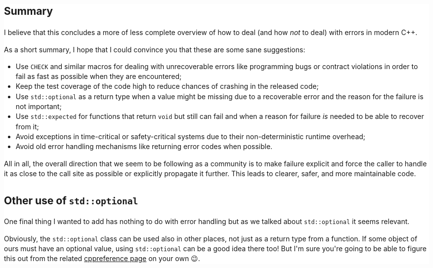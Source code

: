 ## Summary

I believe that this concludes a more of less complete overview of how to deal (and how *not* to deal) with errors in modern C++.

As a short summary, I hope that I could convince you that these are some sane suggestions:

- Use `CHECK` and similar macros for dealing with unrecoverable errors like programming bugs or contract violations in order to fail as fast as possible when they are encountered;
- Keep the test coverage of the code high to reduce chances of crashing in the released code;
- Use `std::optional` as a return type when a value might be missing due to a recoverable error and the reason for the failure is not important;
- Use `std::expected` for functions that return `void` but still can fail and when a reason for failure *is* needed to be able to recover from it;
- Avoid exceptions in time-critical or safety-critical systems due to their non-deterministic runtime overhead;
- Avoid old error handling mechanisms like returning error codes when possible.

All in all, the overall direction that we seem to be following as a community is to make failure explicit and force the caller to handle it as close to the call site as possible or explicitly propagate it further. This leads to clearer, safer, and more maintainable code.

## Other use of `std::optional`

One final thing I wanted to add has nothing to do with error handling but as we talked about `std::optional` it seems relevant.

Obviously, the `std::optional` class can be used also in other places, not just as a return type from a function. If some object of ours must have an optional value, using `std::optional` can be a good idea there too! But I'm sure you're going to be able to figure this out from the related [cppreference page](https://en.cppreference.com/w/cpp/utility/optional.html) on your own 😉.


